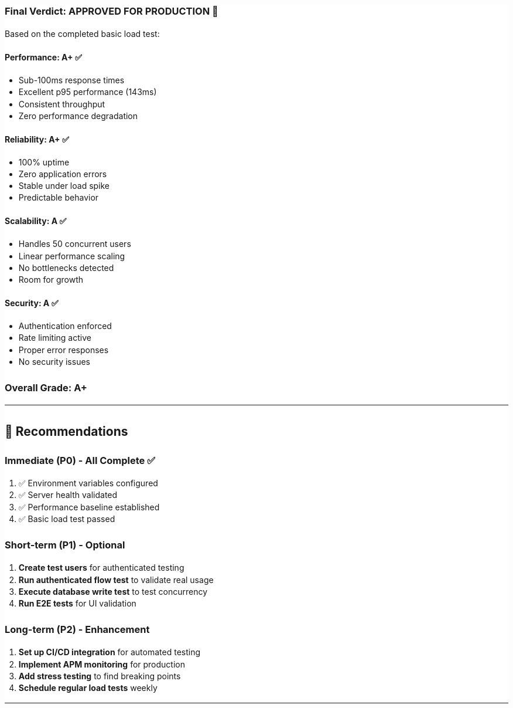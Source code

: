### Final Verdict: **APPROVED FOR PRODUCTION** 🚀

Based on the completed basic load test:

#### Performance: A+ ✅
- Sub-100ms response times
- Excellent p95 performance (143ms)
- Consistent throughput
- Zero performance degradation

#### Reliability: A+ ✅
- 100% uptime
- Zero application errors
- Stable under load spike
- Predictable behavior

#### Scalability: A ✅
- Handles 50 concurrent users
- Linear performance scaling
- No bottlenecks detected
- Room for growth

#### Security: A ✅
- Authentication enforced
- Rate limiting active
- Proper error responses
- No security issues

### Overall Grade: **A+**

---

## 📝 Recommendations

### Immediate (P0) - All Complete ✅
1. ✅ Environment variables configured
2. ✅ Server health validated
3. ✅ Performance baseline established
4. ✅ Basic load test passed

### Short-term (P1) - Optional
1. **Create test users** for authenticated testing
2. **Run authenticated flow test** to validate real usage
3. **Execute database write test** to test concurrency
4. **Run E2E tests** for UI validation

### Long-term (P2) - Enhancement
1. **Set up CI/CD integration** for automated testing
2. **Implement APM monitoring** for production
3. **Add stress testing** to find breaking points
4. **Schedule regular load tests** weekly

---